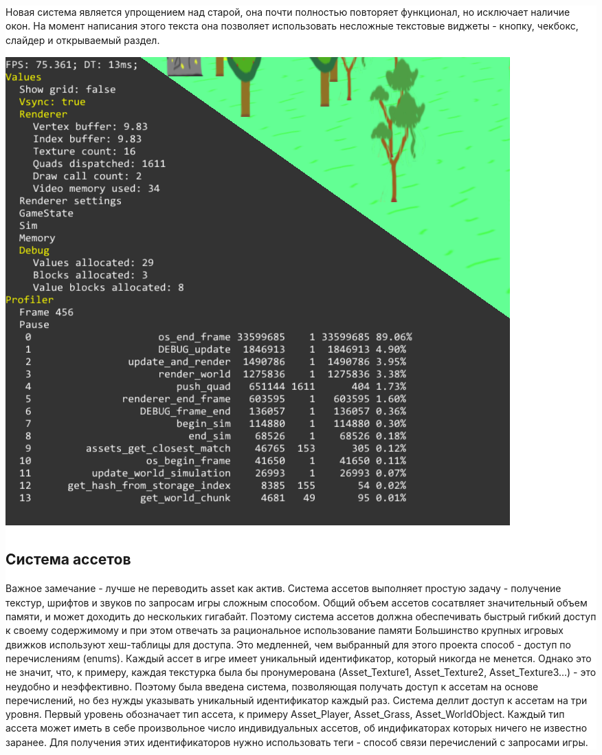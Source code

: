 Новая система является упрощением над старой, она почти полностью повторяет функционал, но исключает наличие окон. На момент написания этого текста она позволяет использовать несложные текстовые виджеты - кнопку, чекбокс, слайдер и открываемый раздел.

![Devui2](data/devui2.png)

## Система ассетов

Важное замечание - лучше не переводить asset как актив.
Система ассетов выполняет простую задачу - получение текстур, шрифтов и звуков по запросам игры сложным способом.
Общий объем ассетов сосатвляет значительный объем памяти, и может доходить до нескольких гигабайт. Поэтому система ассетов
должна обеспечивать быстрый гибкий доступ к своему содержимому и при этом отвечать за рациональное использование памяти
Большинство крупных игровых движков используют хеш-таблицы для доступа. Это медленней, чем выбранный для этого проекта способ -
доступ по перечислениям (enums). Каждый ассет в игре имеет уникальный идентификатор, который никогда не менется. Однако это не значит,
что, к примеру, каждая текстурка была бы пронумерована (Asset_Texture1, Asset_Texture2, Asset_Texture3...) - это неудобно и неэффективно. Поэтому
была введена система, позволяющая получать доступ к ассетам на основе перечислений, но без нужды указывать уникальный идентификатор каждый раз.
Система деллит доступ к ассетам на три уровня. Первый уровень обозначает тип ассета, к примеру Asset_Player, Asset_Grass, Asset_WorldObject.
Каждый тип ассета может иметь в себе произвольное число индивидуальных ассетов, об индификаторах которых ничего не известно заранее. Для
получения этих идентификаторов нужно использовать теги - способ связи перечислений с запросами игры.
